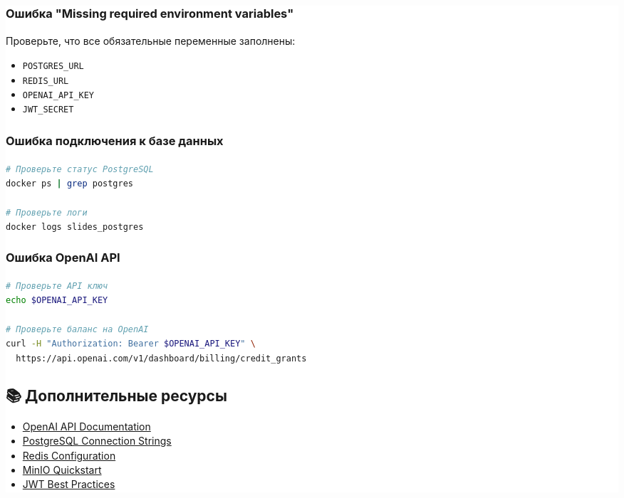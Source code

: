 ### Ошибка "Missing required environment variables"
Проверьте, что все обязательные переменные заполнены:
- `POSTGRES_URL`
- `REDIS_URL`
- `OPENAI_API_KEY`
- `JWT_SECRET`

### Ошибка подключения к базе данных
```bash
# Проверьте статус PostgreSQL
docker ps | grep postgres

# Проверьте логи
docker logs slides_postgres
```

### Ошибка OpenAI API
```bash
# Проверьте API ключ
echo $OPENAI_API_KEY

# Проверьте баланс на OpenAI
curl -H "Authorization: Bearer $OPENAI_API_KEY" \
  https://api.openai.com/v1/dashboard/billing/credit_grants
```

## 📚 Дополнительные ресурсы

- [OpenAI API Documentation](https://platform.openai.com/docs)
- [PostgreSQL Connection Strings](https://www.postgresql.org/docs/current/libpq-connect.html)
- [Redis Configuration](https://redis.io/docs/management/config/)
- [MinIO Quickstart](https://min.io/docs/minio/linux/quickstart/quickstart.html)
- [JWT Best Practices](https://auth0.com/blog/a-look-at-the-latest-draft-for-jwt-bcp/)
